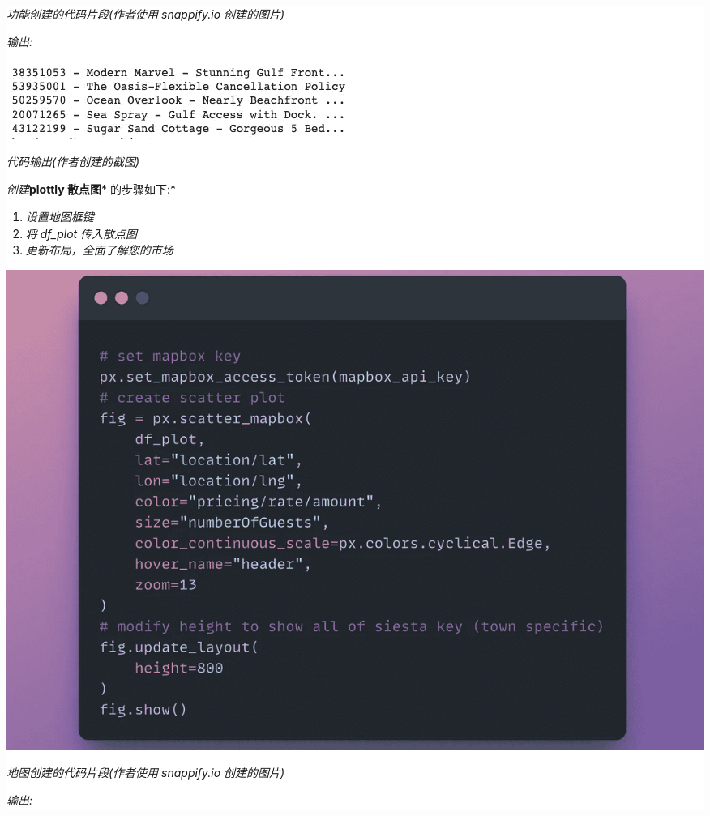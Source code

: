 *功能创建的代码片段(作者使用 snappify.io 创建的图片)*

*输出:*

*![](img/931ee19c142bbfc35b6b192843a16c1a.png)*

*代码输出(作者创建的截图)*

*创建***plottly 散点图*** 的步骤如下:*

1.  *设置地图框键*
2.  *将 *df_plot* 传入散点图*
3.  *更新布局，全面了解您的市场*

*![](img/de5853a7f48b51ad4b47ccec78086d01.png)*

*地图创建的代码片段(作者使用 snappify.io 创建的图片)*

*输出:*

